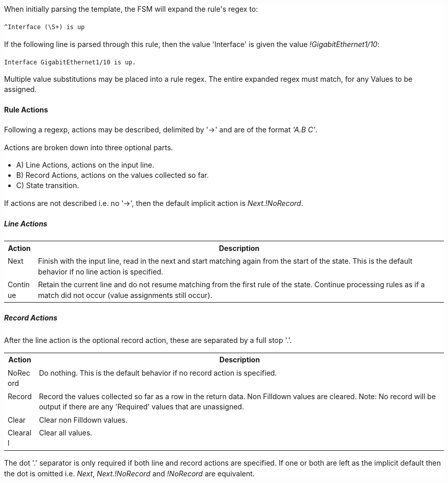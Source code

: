 When initially parsing the template, the FSM will expand the rule's regex to:

```
^Interface (\S+) is up
```

If the following line is parsed through this rule, then the value 'Interface'
is given the value _!GigabitEthernet1/10_:

```
Interface GigabitEthernet1/10 is up.
```

Multiple value substitutions may be placed into a rule regex. The entire expanded regex must match, for any Values to be assigned.

#### Rule Actions

Following a regexp, actions may be described, delimited by '->' and are of the format *'A.B C'*.

Actions are broken down into three optional parts.
  * A) Line Actions, actions on the input line.
  * B) Record Actions, actions on the values collected so far.
  * C) State transition.

If actions are not described i.e. no '->', then the default implicit action is *Next.!NoRecord*.

##### Line Actions

<table>
<tr><th>Action</th><th>Description</th></tr>
<tr><td>Next</td><td>Finish with the input line, read in the next and start matching again from the start of the state. This is the default behavior if no line action is specified.</td></tr>
<tr><td>Continue</td><td>Retain the current line and do not resume matching from the first rule of the state. Continue processing rules as if a match did not occur (value assignments still occur).</td></tr>
</table>


##### Record Actions

After the line action is the optional record action, these are separated by a full stop '.'.

<table>
<tr><th>Action</th><th>Description</th></tr>
<tr><td>NoRecord</td><td>Do nothing. This is the default behavior if no record action is specified.</td></tr>
<tr><td>Record</td><td>Record the values collected so far as a row in the return data. Non Filldown values are cleared. Note: No record will be output if there are any 'Required' values that are unassigned.</td></tr>
<tr><td>Clear</td><td>Clear non Filldown values.</td></tr>
<tr><td>Clearall</td><td>Clear all values.</td></tr>
</table>

The dot '.' separator is only required if both line and record actions are specified. If one or both are left as the implicit default then the dot is omitted i.e. *Next*, *Next.!NoRecord* and *!NoRecord* are equivalent. 
